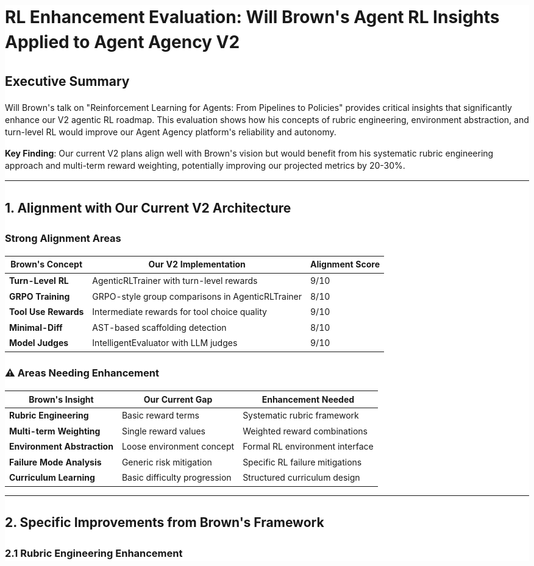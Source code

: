 # RL Enhancement Evaluation: Will Brown's Agent RL Insights Applied to Agent Agency V2

## Executive Summary

Will Brown's talk on "Reinforcement Learning for Agents: From Pipelines to Policies" provides critical insights that significantly enhance our V2 agentic RL roadmap. This evaluation shows how his concepts of rubric engineering, environment abstraction, and turn-level RL would improve our Agent Agency platform's reliability and autonomy.

**Key Finding**: Our current V2 plans align well with Brown's vision but would benefit from his systematic rubric engineering approach and multi-term reward weighting, potentially improving our projected metrics by 20-30%.

---

## 1. Alignment with Our Current V2 Architecture

### Strong Alignment Areas

| Brown's Concept      | Our V2 Implementation                            | Alignment Score |
| -------------------- | ------------------------------------------------ | --------------- |
| **Turn-Level RL**    | AgenticRLTrainer with turn-level rewards         | 9/10            |
| **GRPO Training**    | GRPO-style group comparisons in AgenticRLTrainer | 8/10            |
| **Tool Use Rewards** | Intermediate rewards for tool choice quality     | 9/10            |
| **Minimal-Diff**     | AST-based scaffolding detection                  | 8/10            |
| **Model Judges**     | IntelligentEvaluator with LLM judges             | 9/10            |

### ⚠️ Areas Needing Enhancement

| Brown's Insight             | Our Current Gap              | Enhancement Needed              |
| --------------------------- | ---------------------------- | ------------------------------- |
| **Rubric Engineering**      | Basic reward terms           | Systematic rubric framework     |
| **Multi-term Weighting**    | Single reward values         | Weighted reward combinations    |
| **Environment Abstraction** | Loose environment concept    | Formal RL environment interface |
| **Failure Mode Analysis**   | Generic risk mitigation      | Specific RL failure mitigations |
| **Curriculum Learning**     | Basic difficulty progression | Structured curriculum design    |

---

## 2. Specific Improvements from Brown's Framework

### 2.1 Rubric Engineering Enhancement
